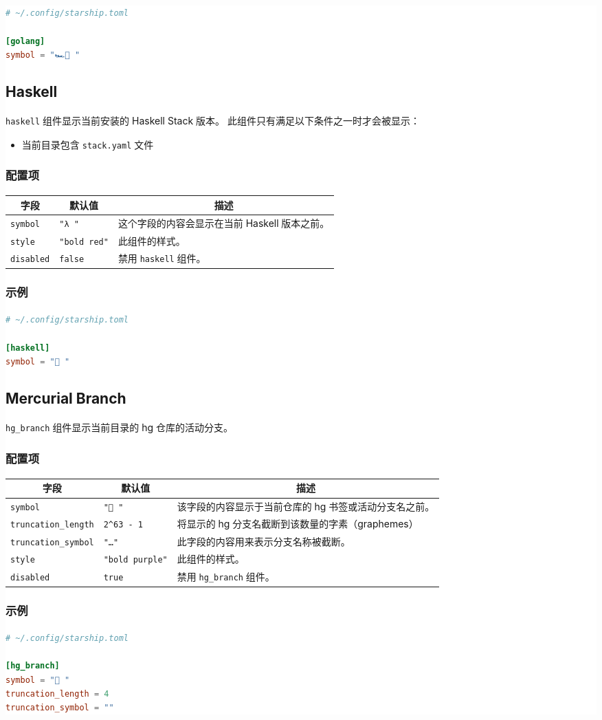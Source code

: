 ```toml
# ~/.config/starship.toml

[golang]
symbol = "🏎💨 "
```
## Haskell

`haskell` 组件显示当前安装的 Haskell Stack 版本。 此组件只有满足以下条件之一时才会被显示：

- 当前目录包含 `stack.yaml` 文件

### 配置项

| 字段         | 默认值          | 描述                          |
| ---------- | ------------ | --------------------------- |
| `symbol`   | `"λ "`       | 这个字段的内容会显示在当前 Haskell 版本之前。 |
| `style`    | `"bold red"` | 此组件的样式。                     |
| `disabled` | `false`      | 禁用 `haskell` 组件。            |


### 示例

```toml
# ~/.config/starship.toml

[haskell]
symbol = " "
```

## Mercurial Branch

`hg_branch` 组件显示当前目录的 hg 仓库的活动分支。

### 配置项

| 字段                  | 默认值             | 描述                              |
| ------------------- | --------------- | ------------------------------- |
| `symbol`            | `" "`          | 该字段的内容显示于当前仓库的 hg 书签或活动分支名之前。   |
| `truncation_length` | `2^63 - 1`      | 将显示的 hg 分支名截断到该数量的字素（graphemes） |
| `truncation_symbol` | `"…"`           | 此字段的内容用来表示分支名称被截断。              |
| `style`             | `"bold purple"` | 此组件的样式。                         |
| `disabled`          | `true`          | 禁用 `hg_branch` 组件。              |

### 示例

```toml
# ~/.config/starship.toml

[hg_branch]
symbol = "🌱 "
truncation_length = 4
truncation_symbol = ""
```
